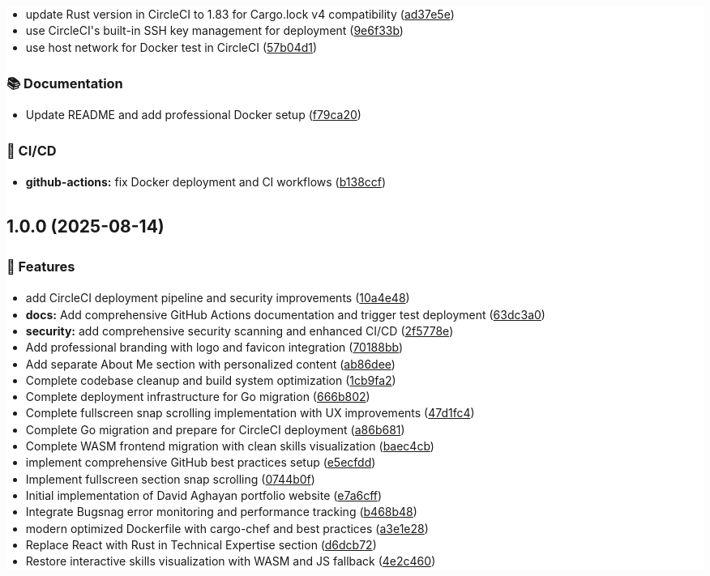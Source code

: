 * update Rust version in CircleCI to 1.83 for Cargo.lock v4 compatibility ([ad37e5e](https://github.com/dav88dev/dav88dev/commit/ad37e5ea8110c7278d3c6707a5bebce9bfd1c315))
* use CircleCI's built-in SSH key management for deployment ([9e6f33b](https://github.com/dav88dev/dav88dev/commit/9e6f33bd2f0d76a19c5af20b2a7a64ba0e7de987))
* use host network for Docker test in CircleCI ([57b04d1](https://github.com/dav88dev/dav88dev/commit/57b04d12b801d5dcf7ef5a245d685c1c26e2dd1d))


### 📚 Documentation

* Update README and add professional Docker setup ([f79ca20](https://github.com/dav88dev/dav88dev/commit/f79ca205b38b374479d6d7e82319215af2f508d5))


### 👷 CI/CD

* **github-actions:** fix Docker deployment and CI workflows ([b138ccf](https://github.com/dav88dev/dav88dev/commit/b138ccf4abef14c1d938d70fd3f1b13bdcd854dc))

## 1.0.0 (2025-08-14)


### 🚀 Features

* add CircleCI deployment pipeline and security improvements ([10a4e48](https://github.com/dav88dev/dav88dev/commit/10a4e48617e6c3bb21af5b042a64306dc5bd65fb))
* **docs:** Add comprehensive GitHub Actions documentation and trigger test deployment ([63dc3a0](https://github.com/dav88dev/dav88dev/commit/63dc3a03f556138bd0b9c50eb07aaf54f03ccef9))
* **security:** add comprehensive security scanning and enhanced CI/CD ([2f5778e](https://github.com/dav88dev/dav88dev/commit/2f5778e3333176768c6b2f46e138ef9e4712860c))
* Add professional branding with logo and favicon integration ([70188bb](https://github.com/dav88dev/dav88dev/commit/70188bb3d210e1dc62343eefc857547d82197d4d))
* Add separate About Me section with personalized content ([ab86dee](https://github.com/dav88dev/dav88dev/commit/ab86deeddf63e1936061dc7371f766721459e77c))
* Complete codebase cleanup and build system optimization ([1cb9fa2](https://github.com/dav88dev/dav88dev/commit/1cb9fa2d60b36bdceef95a5f17f97bebb7a44668))
* Complete deployment infrastructure for Go migration ([666b802](https://github.com/dav88dev/dav88dev/commit/666b8028407ffb53e3661f4e842f7b7b3a6b60b1))
* Complete fullscreen snap scrolling implementation with UX improvements ([47d1fc4](https://github.com/dav88dev/dav88dev/commit/47d1fc4e75fef6ce237549972dec4ee918f89362))
* Complete Go migration and prepare for CircleCI deployment ([a86b681](https://github.com/dav88dev/dav88dev/commit/a86b6811fcc255e1fbf5bb7408b039d01455cc42))
* Complete WASM frontend migration with clean skills visualization ([baec4cb](https://github.com/dav88dev/dav88dev/commit/baec4cbf21dcfef4a8d08de6232a9e1b94f1e06b))
* implement comprehensive GitHub best practices setup ([e5ecfdd](https://github.com/dav88dev/dav88dev/commit/e5ecfdd2031f395ac56ae8ed8c4535c4411ad54c))
* Implement fullscreen section snap scrolling ([0744b0f](https://github.com/dav88dev/dav88dev/commit/0744b0fffb15f1ca3c40cde6537f6e433c4296dd))
* Initial implementation of David Aghayan portfolio website ([e7a6cff](https://github.com/dav88dev/dav88dev/commit/e7a6cff64b891bea624fcf6d914e4afd932712b6))
* Integrate Bugsnag error monitoring and performance tracking ([b468b48](https://github.com/dav88dev/dav88dev/commit/b468b4855c397f1e254c383da5d8806a1125b721))
* modern optimized Dockerfile with cargo-chef and best practices ([a3e1e28](https://github.com/dav88dev/dav88dev/commit/a3e1e2864982ac7ba3c683ad227797c85c36d8c9))
* Replace React with Rust in Technical Expertise section ([d6dcb72](https://github.com/dav88dev/dav88dev/commit/d6dcb72a771b83dbd0c54d9a5fb9ffa7d336c533))
* Restore interactive skills visualization with WASM and JS fallback ([4e2c460](https://github.com/dav88dev/dav88dev/commit/4e2c460c84eefbee72b174ed603aa5152c06f4df))
